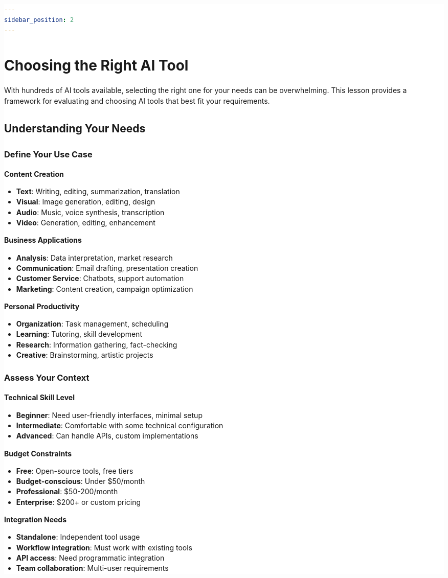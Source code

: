 ```yaml
---
sidebar_position: 2
---
```


# Choosing the Right AI Tool

With hundreds of AI tools available, selecting the right one for your needs can be overwhelming. This lesson provides a framework for evaluating and choosing AI tools that best fit your requirements.

## Understanding Your Needs

### Define Your Use Case

**Content Creation**

- **Text**: Writing, editing, summarization, translation
- **Visual**: Image generation, editing, design
- **Audio**: Music, voice synthesis, transcription
- **Video**: Generation, editing, enhancement

**Business Applications**

- **Analysis**: Data interpretation, market research
- **Communication**: Email drafting, presentation creation  
- **Customer Service**: Chatbots, support automation
- **Marketing**: Content creation, campaign optimization

**Personal Productivity**

- **Organization**: Task management, scheduling
- **Learning**: Tutoring, skill development
- **Research**: Information gathering, fact-checking
- **Creative**: Brainstorming, artistic projects

### Assess Your Context

**Technical Skill Level**

- **Beginner**: Need user-friendly interfaces, minimal setup
- **Intermediate**: Comfortable with some technical configuration
- **Advanced**: Can handle APIs, custom implementations

**Budget Constraints**

- **Free**: Open-source tools, free tiers
- **Budget-conscious**: Under $50/month
- **Professional**: $50-200/month
- **Enterprise**: $200+ or custom pricing

**Integration Needs**

- **Standalone**: Independent tool usage
- **Workflow integration**: Must work with existing tools
- **API access**: Need programmatic integration
- **Team collaboration**: Multi-user requirements
